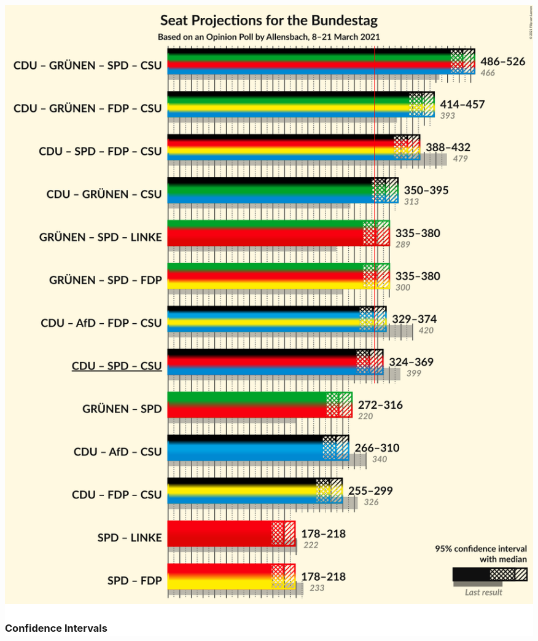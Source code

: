 ![Graph with coalitions seats not yet produced](2021-03-21-Allensbach-coalitions-seats.png "Coalitions Seats")

### Confidence Intervals
